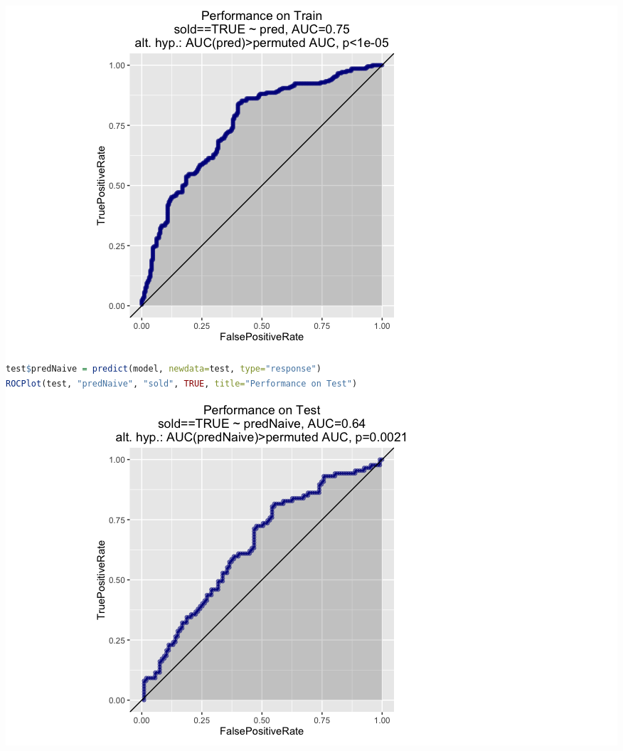 ![](impactExample_files/figure-markdown_github/unnamed-chunk-3-1.png)

``` r
test$predNaive = predict(model, newdata=test, type="response")
ROCPlot(test, "predNaive", "sold", TRUE, title="Performance on Test")
```

![](impactExample_files/figure-markdown_github/unnamed-chunk-3-2.png)
